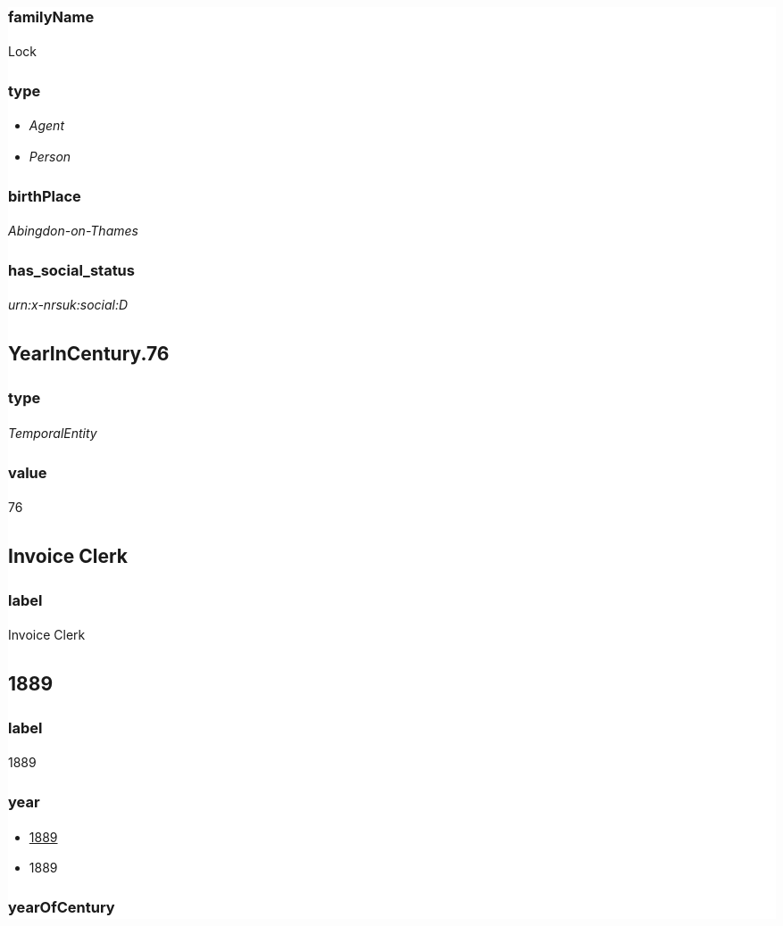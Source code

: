 ### familyName


Lock

### type

 - *Agent*

 - *Person*

### birthPlace


*Abingdon-on-Thames*

### has_social_status


*urn:x-nrsuk:social:D*

## YearInCentury.76

### type


*TemporalEntity*

### value


76

## Invoice Clerk

### label


Invoice Clerk

## 1889

### label


1889

### year

 - [1889](#1889)

 - 1889

### yearOfCentury
